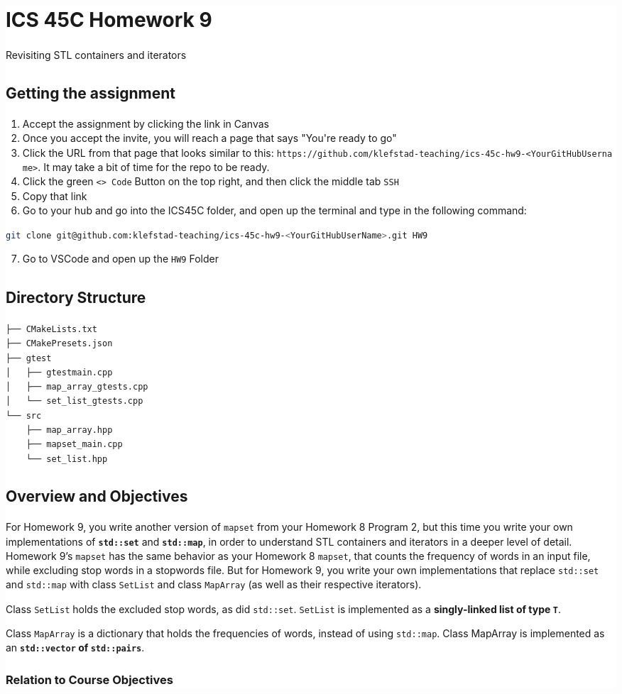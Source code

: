 # ICS 45C Homework 9

Revisiting STL containers and iterators

## Getting the assignment

1. Accept the assignment by clicking the link in Canvas
2. Once you accept the invite, you will reach a page that says "You're ready to go"
3. Click the URL from that page that looks similar to this: `https://github.com/klefstad-teaching/ics-45c-hw9-<YourGitHubUsername>`. It may take a bit of time for the repo to be ready.
4. Click the green `<> Code` Button on the top right, and then click the middle tab `SSH`
5. Copy that link
6. Go to your hub and go into the ICS45C folder, and open up the terminal and type in the following command:
```bash
git clone git@github.com:klefstad-teaching/ics-45c-hw9-<YourGitHubUserName>.git HW9
```
7. Go to VSCode and open up the `HW9` Folder
   
## Directory Structure

```bash
├── CMakeLists.txt
├── CMakePresets.json
├── gtest
│   ├── gtestmain.cpp
│   ├── map_array_gtests.cpp
│   └── set_list_gtests.cpp
└── src
    ├── map_array.hpp
    ├── mapset_main.cpp
    └── set_list.hpp
```

## Overview and Objectives

For Homework 9, you write another version of `mapset` from your Homework 8 Program 2, but this time you write your own implementations of **`std::set`** and **`std::map`**, in order to understand STL containers and iterators in a deeper level of detail. Homework 9’s `mapset` has the same behavior as your Homework 8 `mapset`, that counts the frequency of words in an input file, while excluding stop words in a stopwords file. But for Homework 9, you write your own implementations that replace `std::set` and `std::map` with class `SetList` and class `MapArray` (as well as their respective iterators).

Class `SetList` holds the excluded stop words, as did `std::set`. `SetList` is implemented as a **singly-linked list of type `T`**.

Class `MapArray` is a dictionary that holds the frequencies of words, instead of using `std::map`. Class MapArray is implemented as an **`std::vector` of `std::pairs`**.

### Relation to Course Objectives
